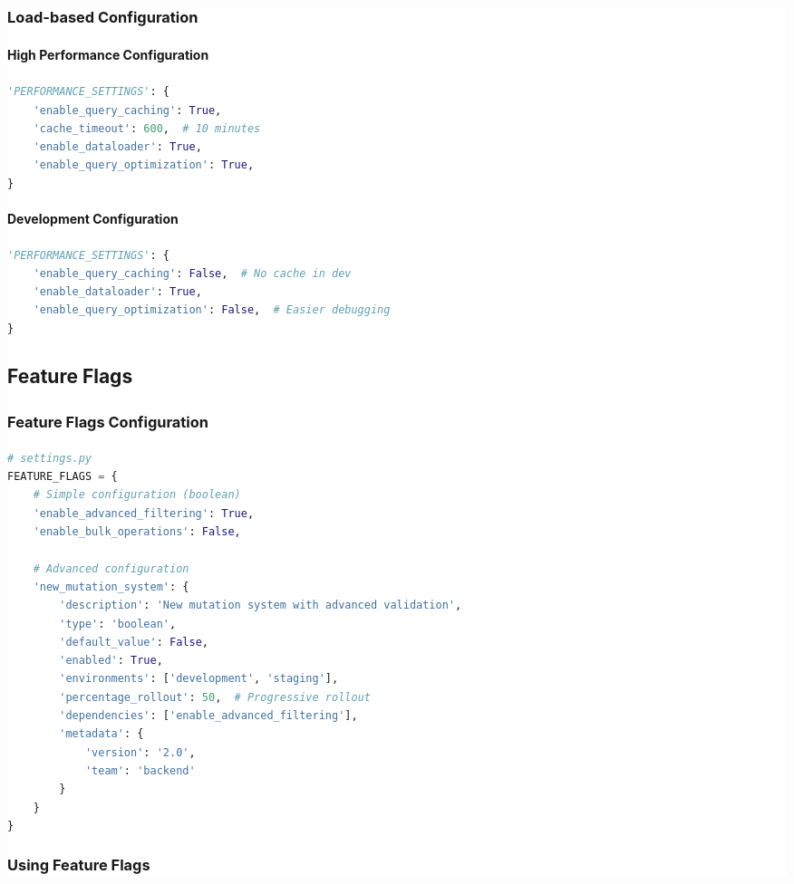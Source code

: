 ### Load-based Configuration

#### High Performance Configuration

```python
'PERFORMANCE_SETTINGS': {
    'enable_query_caching': True,
    'cache_timeout': 600,  # 10 minutes
    'enable_dataloader': True,
    'enable_query_optimization': True,
}
```

#### Development Configuration

```python
'PERFORMANCE_SETTINGS': {
    'enable_query_caching': False,  # No cache in dev
    'enable_dataloader': True,
    'enable_query_optimization': False,  # Easier debugging
}
```

## Feature Flags

### Feature Flags Configuration

```python
# settings.py
FEATURE_FLAGS = {
    # Simple configuration (boolean)
    'enable_advanced_filtering': True,
    'enable_bulk_operations': False,

    # Advanced configuration
    'new_mutation_system': {
        'description': 'New mutation system with advanced validation',
        'type': 'boolean',
        'default_value': False,
        'enabled': True,
        'environments': ['development', 'staging'],
        'percentage_rollout': 50,  # Progressive rollout
        'dependencies': ['enable_advanced_filtering'],
        'metadata': {
            'version': '2.0',
            'team': 'backend'
        }
    }
}
```

### Using Feature Flags
